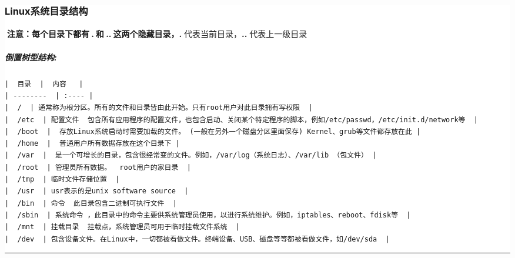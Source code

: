 ### Linux系统目录结构

​	**注意：**每个目录下都有 **.** 和 **..** 这两个隐藏目录，**.** 代表当前目录，**..** 代表上一级目录

##### 倒置树型结构:
    |  目录  |  内容   |
    | --------  | :---- |
    |  /  | 通常称为根分区。所有的文件和目录皆由此开始。只有root用户对此目录拥有写权限  |
    |  /etc  | 配置文件  包含所有应用程序的配置文件，也包含启动、关闭某个特定程序的脚本，例如/etc/passwd，/etc/init.d/network等  |
    |  /boot  |  存放Linux系统启动时需要加载的文件。 (一般在另外一个磁盘分区里面保存) Kernel、grub等文件都存放在此 |
    |  /home  |  普通用户所有数据存放在这个目录下 |
    |  /var  |  是一个可增长的目录，包含很经常变的文件。例如，/var/log（系统日志）、/var/lib （包文件） |
    |  /root  | 管理员所有数据。  root用户的家目录  |
    |  /tmp  | 临时文件存储位置  |
    |  /usr  | usr表示的是unix software source  |
    |  /bin  | 命令  此目录包含二进制可执行文件  |
    |  /sbin  | 系统命令 ，此目录中的命令主要供系统管理员使用，以进行系统维护。例如，iptables、reboot、fdisk等  |
    |  /mnt  | 挂载目录  挂载点，系统管理员可用于临时挂载文件系统  |
    |  /dev  | 包含设备文件。在Linux中，一切都被看做文件。终端设备、USB、磁盘等等都被看做文件，如/dev/sda  |





















---
